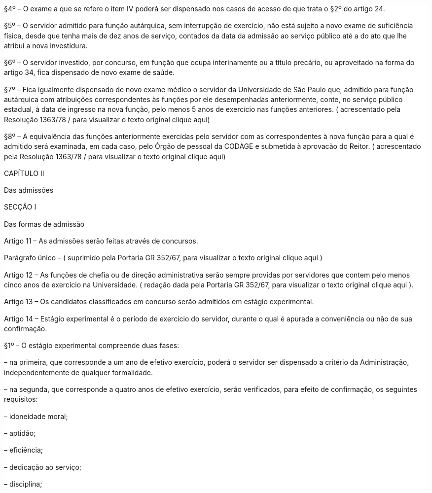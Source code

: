 §4º – O exame a que se refere o item IV poderá ser dispensado nos casos de acesso de que trata o §2º do artigo 24.

§5º – O servidor admitido para função autárquica, sem interrupção de exercício, não está sujeito a novo exame de suficiência física, desde que tenha mais de dez anos de serviço, contados da data da admissão ao serviço público até a do ato que lhe atribui a nova investidura.

§6º – O servidor investido, por concurso, em função que ocupa interinamente ou a título precário, ou aproveitado na forma do artigo 34, fica dispensado de novo exame de saúde.

§7º – Fica igualmente dispensado de novo exame médico o servidor da Universidade de São Paulo que, admitido para função autárquica com atribuições correspondentes às funções por ele desempenhadas anteriormente, conte, no serviço público estadual, à data de ingresso na nova função, pelo menos 5 anos de exercício nas funções anteriores. ( acrescentado pela Resolução 1363/78 / para visualizar o texto original clique aqui)

§8º – A equivalência das funções anteriormente exercidas pelo servidor com as correspondentes à nova função para a qual é admitido será examinada, em cada caso, pelo Órgão de pessoal da CODAGE e submetida à aprovacão do Reitor. ( acrescentado pela Resolução 1363/78 / para visualizar o texto original clique aqui)

CAPÍTULO II

Das admissões

SECÇÃO I

Das formas de admissão

Artigo 11 – As admissões serão feitas através de concursos.

Parágrafo único – ( suprimido pela Portaria GR 352/67, para visualizar o texto original clique aqui )

Artigo 12 – As funções de chefia ou de direção administrativa serão sempre providas por servidores que contem pelo menos cinco anos de exercício na Universidade. ( redação dada pela Portaria GR 352/67, para visualizar o texto original clique aqui ).

Artigo 13 – Os candidatos classificados em concurso serão admitidos em estágio experimental.

Artigo 14 – Estágio experimental é o período de exercício do servidor, durante o qual é apurada a conveniência ou não de sua confirmação.

§1º – O estágio experimental compreende duas fases:

– na primeira, que corresponde a um ano de efetivo exercício, poderá o servidor ser dispensado a critério da Administração, independentemente de qualquer formalidade.

– na segunda, que corresponde a quatro anos de efetivo exercício, serão verificados, para efeito de confirmação, os seguintes requisitos:

– idoneidade moral;

– aptidão;

– eficiência;

– dedicação ao serviço;

– disciplina;
